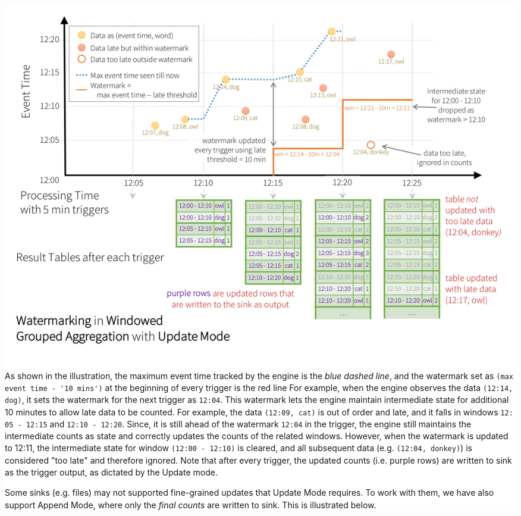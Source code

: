 ![Watermarking in Update Mode](img/structured-streaming-watermark-update-mode.png)

As shown in the illustration, the maximum event time tracked by the engine is the 
*blue dashed line*, and the watermark set as `(max event time - '10 mins')`
at the beginning of every trigger is the red line  For example, when the engine observes the data 
`(12:14, dog)`, it sets the watermark for the next trigger as `12:04`.
This watermark lets the engine maintain intermediate state for additional 10 minutes to allow late
data to be counted. For example, the data `(12:09, cat)` is out of order and late, and it falls in
windows `12:05 - 12:15` and `12:10 - 12:20`. Since, it is still ahead of the watermark `12:04` in 
the trigger, the engine still maintains the intermediate counts as state and correctly updates the 
counts of the related windows. However, when the watermark is updated to 12:11, the intermediate 
state for window `(12:00 - 12:10)` is cleared, and all subsequent data (e.g. `(12:04, donkey)`) 
is considered "too late" and therefore ignored. Note that after every trigger, 
the updated counts (i.e. purple rows) are written to sink as the trigger output, as dictated by 
the Update mode.

Some sinks (e.g. files) may not supported fine-grained updates that Update Mode requires. To work
with them, we have also support Append Mode, where only the *final counts* are written to sink.
This is illustrated below.
